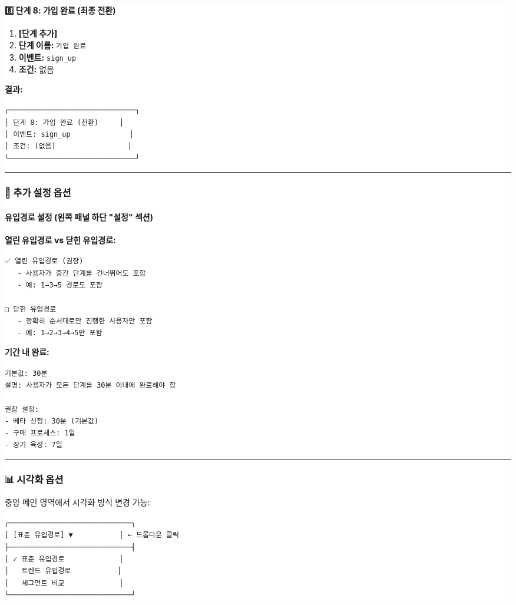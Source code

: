 
#### 8️⃣ 단계 8: 가입 완료 (최종 전환)

1. **[단계 추가]**
2. **단계 이름:** `가입 완료`
3. **이벤트:** `sign_up`
4. **조건:** 없음

**결과:**
```
┌──────────────────────────────┐
│ 단계 8: 가입 완료 (전환)     │
│ 이벤트: sign_up              │
│ 조건: (없음)                 │
└──────────────────────────────┘
```

---

### 🔧 추가 설정 옵션

#### 유입경로 설정 (왼쪽 패널 하단 "설정" 섹션)

**열린 유입경로 vs 닫힌 유입경로:**
```
✅ 열린 유입경로 (권장)
   - 사용자가 중간 단계를 건너뛰어도 포함
   - 예: 1→3→5 경로도 포함

□ 닫힌 유입경로
   - 정확히 순서대로만 진행한 사용자만 포함
   - 예: 1→2→3→4→5만 포함
```

**기간 내 완료:**
```
기본값: 30분
설명: 사용자가 모든 단계를 30분 이내에 완료해야 함

권장 설정:
- 베타 신청: 30분 (기본값)
- 구매 프로세스: 1일
- 장기 육성: 7일
```

---

### 📊 시각화 옵션

중앙 메인 영역에서 시각화 방식 변경 가능:

```
┌─────────────────────────────┐
│ [표준 유입경로] ▼           │ ← 드롭다운 클릭
├─────────────────────────────┤
│ ✓ 표준 유입경로             │
│   트렌드 유입경로           │
│   세그먼트 비교             │
└─────────────────────────────┘
```
